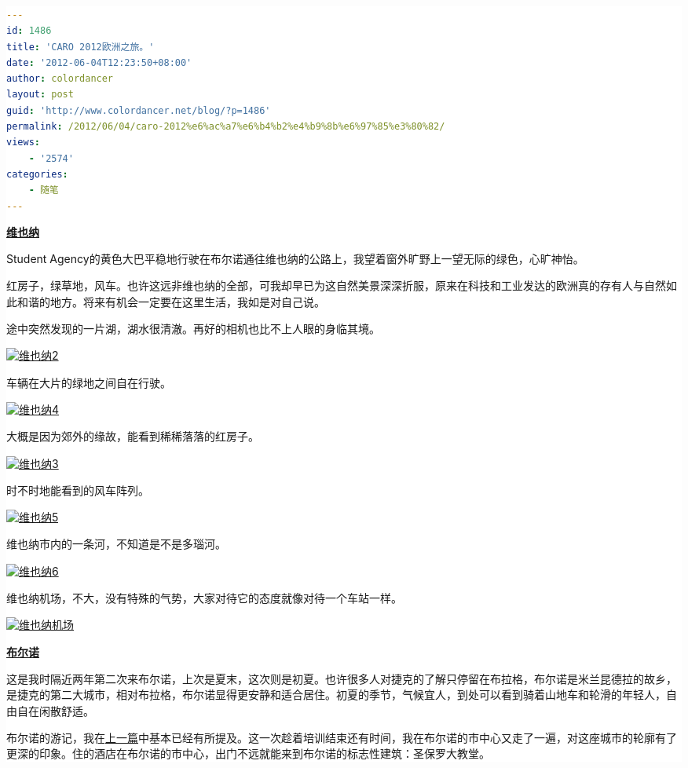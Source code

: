 ```yaml
---
id: 1486
title: 'CARO 2012欧洲之旅。'
date: '2012-06-04T12:23:50+08:00'
author: colordancer
layout: post
guid: 'http://www.colordancer.net/blog/?p=1486'
permalink: /2012/06/04/caro-2012%e6%ac%a7%e6%b4%b2%e4%b9%8b%e6%97%85%e3%80%82/
views:
    - '2574'
categories:
    - 随笔
---
```


<span style="text-decoration: underline;">**维也纳**</span>

Student Agency的黄色大巴平稳地行驶在布尔诺通往维也纳的公路上，我望着窗外旷野上一望无际的绿色，心旷神怡。

红房子，绿草地，风车。也许这远非维也纳的全部，可我却早已为这自然美景深深折服，原来在科技和工业发达的欧洲真的存有人与自然如此和谐的地方。将来有机会一定要在这里生活，我如是对自己说。

途中突然发现的一片湖，湖水很清澈。再好的相机也比不上人眼的身临其境。  
  
[![](http://www.colordancer.net/blog/wp-content/uploads/2012/06/DSCN02171-600x450.jpg "维也纳2")](http://www.colordancer.net/blog/wp-content/uploads/2012/06/DSCN02171.jpg)

车辆在大片的绿地之间自在行驶。

[![](http://www.colordancer.net/blog/wp-content/uploads/2012/06/DSCN0239-600x450.jpg "维也纳4")](http://www.colordancer.net/blog/wp-content/uploads/2012/06/DSCN0239.jpg)

大概是因为郊外的缘故，能看到稀稀落落的红房子。

[![](http://www.colordancer.net/blog/wp-content/uploads/2012/06/DSCN0226-600x450.jpg "维也纳3")](http://www.colordancer.net/blog/wp-content/uploads/2012/06/DSCN0226.jpg)

时不时地能看到的风车阵列。

[![](http://www.colordancer.net/blog/wp-content/uploads/2012/06/DSCN02491-600x450.jpg "维也纳5")](http://www.colordancer.net/blog/wp-content/uploads/2012/06/DSCN02491.jpg)

维也纳市内的一条河，不知道是不是多瑙河。

[![](http://www.colordancer.net/blog/wp-content/uploads/2012/06/DSCN02531-600x450.jpg "维也纳6")](http://www.colordancer.net/blog/wp-content/uploads/2012/06/DSCN02531.jpg)

维也纳机场，不大，没有特殊的气势，大家对待它的态度就像对待一个车站一样。

[![](http://www.colordancer.net/blog/wp-content/uploads/2012/06/DSCN0165-450x600.jpg "维也纳机场")](http://www.colordancer.net/blog/wp-content/uploads/2012/06/DSCN0165.jpg)

<span style="text-decoration: underline;">**布尔诺**</span>

这是我时隔近两年第二次来布尔诺，上次是夏末，这次则是初夏。也许很多人对捷克的了解只停留在布拉格，布尔诺是米兰昆德拉的故乡，是捷克的第二大城市，相对布拉格，布尔诺显得更安静和适合居住。初夏的季节，气候宜人，到处可以看到骑着山地车和轮滑的年轻人，自由自在闲散舒适。

布尔诺的游记，我在[上一篇](http://www.colordancer.net/blog/2010_09_%e6%8d%b7%e5%85%8b%e4%b9%8b%e8%a1%8c%e4%b8%8a%e7%af%87%e2%80%94%e2%80%94%e8%ba%ab%e5%9c%a8brno%e5%bf%83%e5%9c%a8shanghai%e3%80%82 "捷克之行(上篇)——身在Brno心在Shanghai。")中基本已经有所提及。这一次趁着培训结束还有时间，我在布尔诺的市中心又走了一遍，对这座城市的轮廓有了更深的印象。住的酒店在布尔诺的市中心，出门不远就能来到布尔诺的标志性建筑：圣保罗大教堂。
